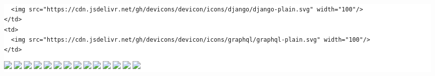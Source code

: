       <img src="https://cdn.jsdelivr.net/gh/devicons/devicon/icons/django/django-plain.svg" width="100"/> 
    </td>
    <td>
      <img src="https://cdn.jsdelivr.net/gh/devicons/devicon/icons/graphql/graphql-plain.svg" width="100"/>
    </td>
  </tr>
  
  <tr>
    <td>
      <img src="https://cdn.jsdelivr.net/gh/devicons/devicon/icons/css3/css3-original.svg"/>
    </td>
    <td>
      <img src="https://cdn.jsdelivr.net/gh/devicons/devicon/icons/html5/html5-original.svg" />
    </td>
    <td>
      <img src="https://cdn.jsdelivr.net/gh/devicons/devicon/icons/sass/sass-original.svg" />
    </td>
    <td>
      <img src="https://cdn.jsdelivr.net/gh/devicons/devicon/icons/jquery/jquery-original.svg" />
    </td>
    <td>
       <img src="https://cdn.jsdelivr.net/gh/devicons/devicon/icons/bootstrap/bootstrap-original.svg" />
    </td>
    <td>
        <img src="https://cdn.jsdelivr.net/gh/devicons/devicon/icons/materialui/materialui-original.svg" />
    </td>
    <td>
      <img src="https://cdn.jsdelivr.net/gh/devicons/devicon/icons/tailwindcss/tailwindcss-plain.svg" />
    </td>
    <td>
        <img src="https://cdn.jsdelivr.net/gh/devicons/devicon/icons/firebase/firebase-plain.svg" />
    </td>
    <td>
      <img src="https://cdn.jsdelivr.net/gh/devicons/devicon/icons/d3js/d3js-original.svg" />
    </td>
    <td>
      <img src="https://cdn.jsdelivr.net/gh/devicons/devicon/icons/mysql/mysql-original.svg" />
    </td>
    <td>
      <img src="https://cdn.jsdelivr.net/gh/devicons/devicon/icons/postgresql/postgresql-original.svg" />
    </td>
    <td>
        <img src="https://cdn.jsdelivr.net/gh/devicons/devicon/icons/mongodb/mongodb-original.svg" />
    </td>
    <td>
        <img src="https://cdn.jsdelivr.net/gh/devicons/devicon/icons/sequelize/sequelize-original.svg" />
    </td>
    <td>
      <img src="https://cdn.jsdelivr.net/gh/devicons/devicon/icons/sketch/sketch-original.svg" />
    </td>
  
